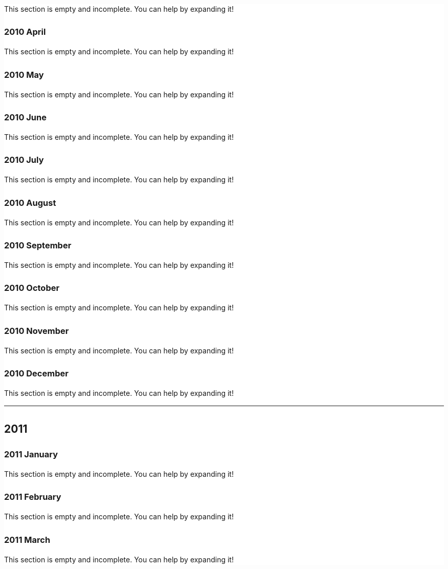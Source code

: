 This section is empty and incomplete. You can help by expanding it!

### 2010 April

This section is empty and incomplete. You can help by expanding it!

### 2010 May

This section is empty and incomplete. You can help by expanding it!

### 2010 June

This section is empty and incomplete. You can help by expanding it!

### 2010 July

This section is empty and incomplete. You can help by expanding it!

### 2010 August

This section is empty and incomplete. You can help by expanding it!

### 2010 September

This section is empty and incomplete. You can help by expanding it!

### 2010 October

This section is empty and incomplete. You can help by expanding it!

### 2010 November

This section is empty and incomplete. You can help by expanding it!

### 2010 December

This section is empty and incomplete. You can help by expanding it!

***

## 2011

### 2011 January

This section is empty and incomplete. You can help by expanding it!

### 2011 February

This section is empty and incomplete. You can help by expanding it!

### 2011 March

This section is empty and incomplete. You can help by expanding it!
